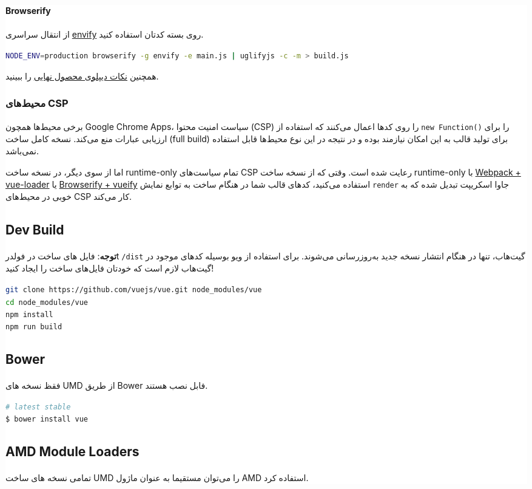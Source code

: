 #### Browserify

از انتقال سراسری [envify](https://github.com/hughsk/envify) روی بسته کدتان استفاده کنید.

``` bash
NODE_ENV=production browserify -g envify -e main.js | uglifyjs -c -m > build.js
```

همچنین [نکات دیپلوی محصول نهایی](deployment.html) را ببینید.

### محیط‌های CSP

برخی محیط‌ها همچون Google Chrome Apps، سیاست امنیت محتوا (CSP) را روی کدها اعمال می‌کنند که استفاده از `new Function()` را برای ارزیابی عبارات منع می‌کند. نسخه کامل ساخت (full build) برای تولید قالب به این امکان نیازمند بوده و در نتیجه در این نوع محیط‌ها قابل استفاده نمی‌باشد.

اما از سوی دیگر، در نسخه ساخت runtime-only تمام سیاست‌های CSP رعایت شده است. وقتی که از نسخه ساخت runtime-only با [Webpack + vue-loader](https://github.com/vuejs-templates/webpack-simple) یا [Browserify + vueify](https://github.com/vuejs-templates/browserify-simple) استفاده می‌کنید، کدهای قالب شما در هنگام ساخت به توابع نمایش `render` جاوا اسکریپت تبدیل شده که به خوبی در محیط‌های CSP کار می‌کند.

## Dev Build

**توجه**: فایل های ساخت در فولدرt `/dist` گیت‌هاب، تنها در هنگام انتشار نسخه جدید به‌روزرسانی می‌شوند. برای استفاده از ویو بوسیله کدهای موجود در گیت‌هاب لازم است که خودتان فایل‌های ساخت را ایجاد کنید!

``` bash
git clone https://github.com/vuejs/vue.git node_modules/vue
cd node_modules/vue
npm install
npm run build
```

## Bower

فقظ نسخه های UMD از طریق Bower فابل نصب هستند.

``` bash
# latest stable
$ bower install vue
```

## AMD Module Loaders

تمامی نسخه های ساخت UMD را می‌توان مستقیما به عنوان ماژول AMD استفاده کرد.

